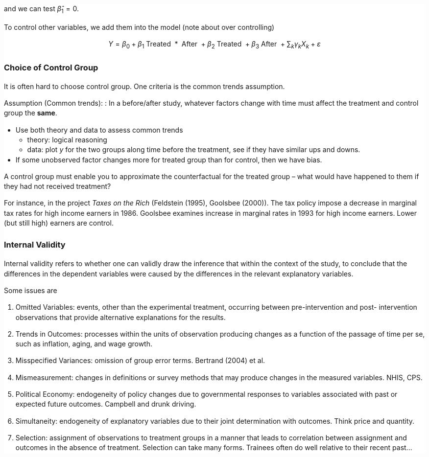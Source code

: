 and we can test $\hat{\beta}_1 = 0$.

To control other variables, we add them into the model (note about over controlling)

$$
Y=\beta_{0}+\beta_{1} \text { Treated } * \text { After }+\beta_{2} \text { Treated }+\beta_{3} \text { After }+\sum_k \gamma_k X_k+\varepsilon
$$


### Choice of Control Group

It is often hard to choose control group. One criteria is the common trends assumption.

Assumption (Common trends):
: In a before/after study, whatever factors change with time must affect the treatment and control group the **same**.
  - Use both theory and data to assess common trends
    - theory: logical reasoning
    - data: plot $y$ for the two groups along time before the treatment, see if they have similar ups and downs.
  - If some unobserved factor changes more for treated group than for control, then we have bias.

A control group must enable you to approximate the counterfactual for the treated group – what would have happened to them if they had not received treatment?

For instance, in the project *Taxes on the Rich* (Feldstein (1995), Goolsbee (2000)). The tax policy impose a decrease in marginal tax rates for high income earners in 1986. Goolsbee examines increase in marginal rates in 1993 for high income earners. Lower (but still high) earners are control.


### Internal Validity

Internal validity refers to whether one can validly draw the inference that within the context of the study, to conclude that the differences in the dependent variables were caused by the differences in the relevant explanatory variables.

Some issues are

1. Omitted Variables: events, other than the experimental treatment, occurring between pre-intervention and post- intervention observations that provide alternative explanations for the results.

2. Trends in Outcomes: processes within the units of observation producing changes as a function of the passage of time per se, such as inflation, aging, and wage growth.

3. Misspecified Variances: omission of group error terms. Bertrand (2004) et al.

4. Mismeasurement: changes in definitions or survey methods that may produce changes in the measured variables. NHIS, CPS.

5. Political Economy: endogeneity of policy changes due to governmental responses to variables associated with past or expected future outcomes. Campbell and drunk driving.

6. Simultaneity: endogeneity of explanatory variables due to their joint determination with outcomes. Think price and quantity.

7. Selection: assignment of observations to treatment groups in a manner that leads to correlation between assignment and outcomes in the absence of treatment. Selection can take many forms. Trainees often do well relative to their recent past...
